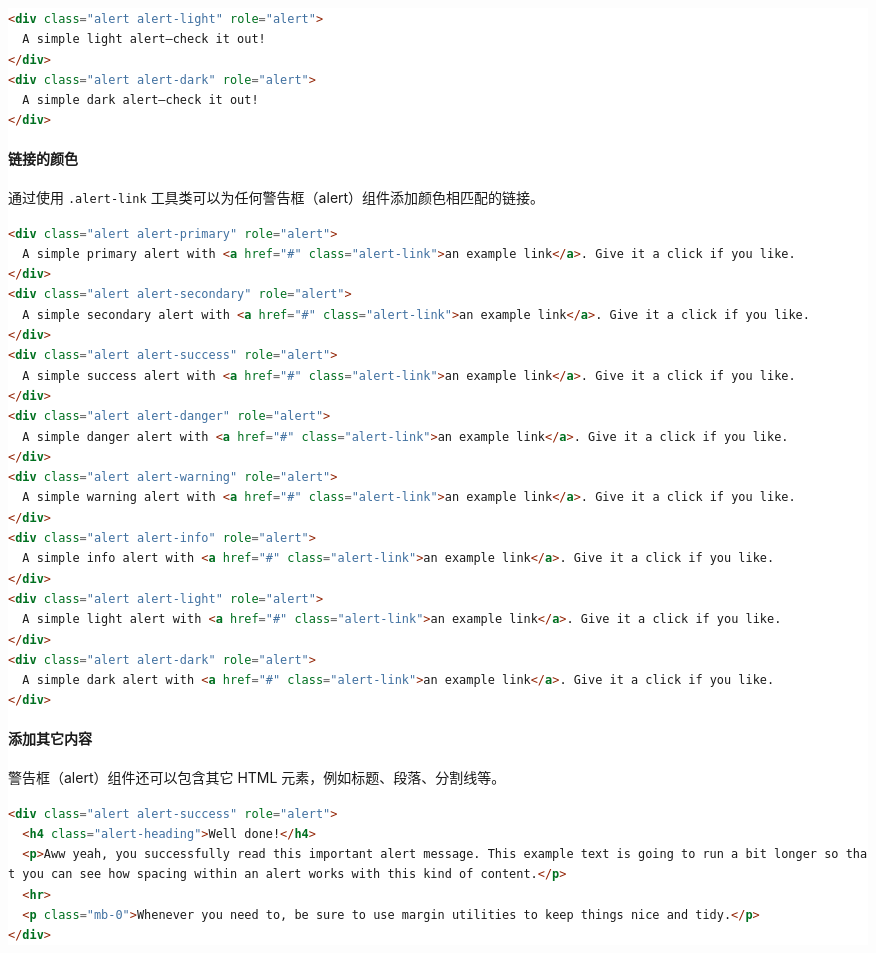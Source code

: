 ```html
<div class="alert alert-light" role="alert"> 
  A simple light alert—check it out! 
</div> 
<div class="alert alert-dark" role="alert"> 
  A simple dark alert—check it out! 
</div>
```

#### 链接的颜色

通过使用 `.alert-link` 工具类可以为任何警告框（alert）组件添加颜色相匹配的链接。

```html
<div class="alert alert-primary" role="alert"> 
  A simple primary alert with <a href="#" class="alert-link">an example link</a>. Give it a click if you like. 
</div> 
<div class="alert alert-secondary" role="alert"> 
  A simple secondary alert with <a href="#" class="alert-link">an example link</a>. Give it a click if you like. 
</div> 
<div class="alert alert-success" role="alert"> 
  A simple success alert with <a href="#" class="alert-link">an example link</a>. Give it a click if you like. 
</div> 
<div class="alert alert-danger" role="alert"> 
  A simple danger alert with <a href="#" class="alert-link">an example link</a>. Give it a click if you like. 
</div> 
<div class="alert alert-warning" role="alert"> 
  A simple warning alert with <a href="#" class="alert-link">an example link</a>. Give it a click if you like. 
</div> 
<div class="alert alert-info" role="alert"> 
  A simple info alert with <a href="#" class="alert-link">an example link</a>. Give it a click if you like. 
</div> 
<div class="alert alert-light" role="alert"> 
  A simple light alert with <a href="#" class="alert-link">an example link</a>. Give it a click if you like. 
</div> 
<div class="alert alert-dark" role="alert"> 
  A simple dark alert with <a href="#" class="alert-link">an example link</a>. Give it a click if you like. 
</div>
```

#### 添加其它内容

警告框（alert）组件还可以包含其它 HTML 元素，例如标题、段落、分割线等。

```html
<div class="alert alert-success" role="alert"> 
  <h4 class="alert-heading">Well done!</h4> 
  <p>Aww yeah, you successfully read this important alert message. This example text is going to run a bit longer so that you can see how spacing within an alert works with this kind of content.</p> 
  <hr> 
  <p class="mb-0">Whenever you need to, be sure to use margin utilities to keep things nice and tidy.</p> 
</div>
```
